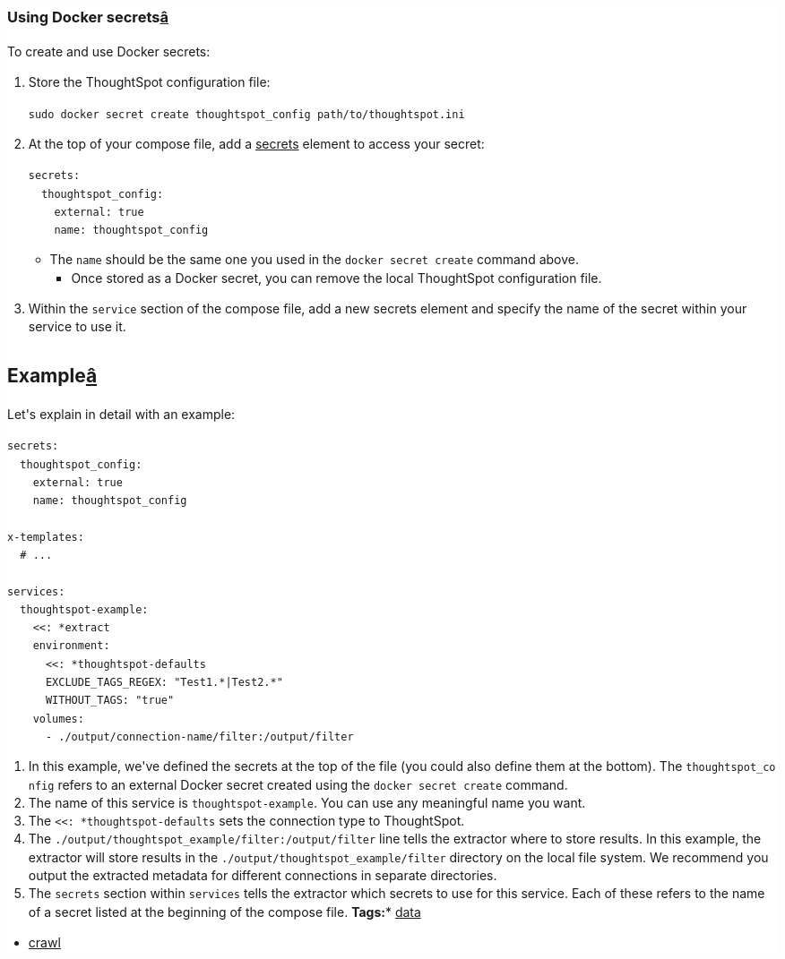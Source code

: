 ### Using Docker secrets[â](#using-docker-secrets "Direct link to Using Docker secrets")

To create and use Docker secrets:

1. Store the ThoughtSpot configuration file:

    ```
    sudo docker secret create thoughtspot_config path/to/thoughtspot.ini

    ```
2. At the top of your compose file, add a [secrets](https://docs.docker.com/compose/compose-file/compose-file-v3/#secrets-configuration-reference) element to access your secret:

    ```
    secrets:  
      thoughtspot_config:  
        external: true  
        name: thoughtspot_config

    ```

    * The `name` should be the same one you used in the `docker secret create` command above.
        * Once stored as a Docker secret, you can remove the local ThoughtSpot configuration file.
3. Within the `service` section of the compose file, add a new secrets element and specify the name of the secret within your service to use it.

Example[â](#example "Direct link to Example")
-----------------------------------------------

Let's explain in detail with an example:

```
secrets:  
  thoughtspot_config:  
    external: true  
    name: thoughtspot_config  
  
x-templates:  
  # ...  
  
services:  
  thoughtspot-example:  
    <<: *extract  
    environment:  
      <<: *thoughtspot-defaults  
      EXCLUDE_TAGS_REGEX: "Test1.*|Test2.*"  
      WITHOUT_TAGS: "true"  
    volumes:  
      - ./output/connection-name/filter:/output/filter  

```
1. In this example, we've defined the secrets at the top of the file (you could also define them at the bottom). The `thoughtspot_config` refers to an external Docker secret created using the `docker secret create` command.
2. The name of this service is `thoughtspot-example`. You can use any meaningful name you want.
3. The `<<: *thoughtspot-defaults` sets the connection type to ThoughtSpot.
4. The `./output/thoughtspot_example/filter:/output/filter` line tells the extractor where to store results. In this example, the extractor will store results in the `./output/thoughtspot_example/filter` directory on the local file system. We recommend you output the extracted metadata for different connections in separate directories.
5. The `secrets` section within `services` tells the extractor which secrets to use for this service. Each of these refers to the name of a secret listed at the beginning of the compose file.
**Tags:*** [data](/tags/data)
* [crawl](/tags/crawl)
